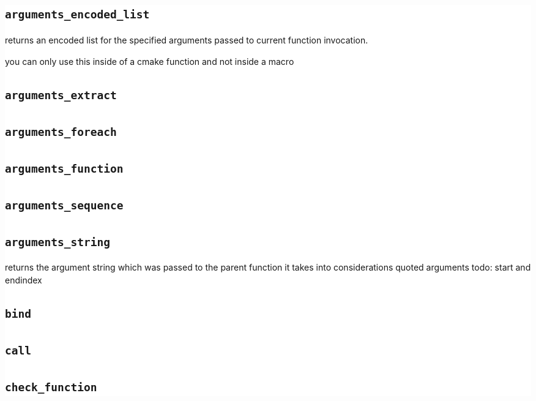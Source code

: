 


## <a name="arguments_encoded_list"></a> `arguments_encoded_list`



 returns an encoded list for the specified arguments passed to
 current function invocation.

 you can only use this inside of a cmake function and not inside a macro




## <a name="arguments_extract"></a> `arguments_extract`





## <a name="arguments_foreach"></a> `arguments_foreach`





## <a name="arguments_function"></a> `arguments_function`





## <a name="arguments_sequence"></a> `arguments_sequence`





## <a name="arguments_string"></a> `arguments_string`

 returns the argument string which was passed to the parent function
 it takes into considerations quoted arguments
 todo: start and endindex




## <a name="bind"></a> `bind`





## <a name="call"></a> `call`





## <a name="check_function"></a> `check_function`
